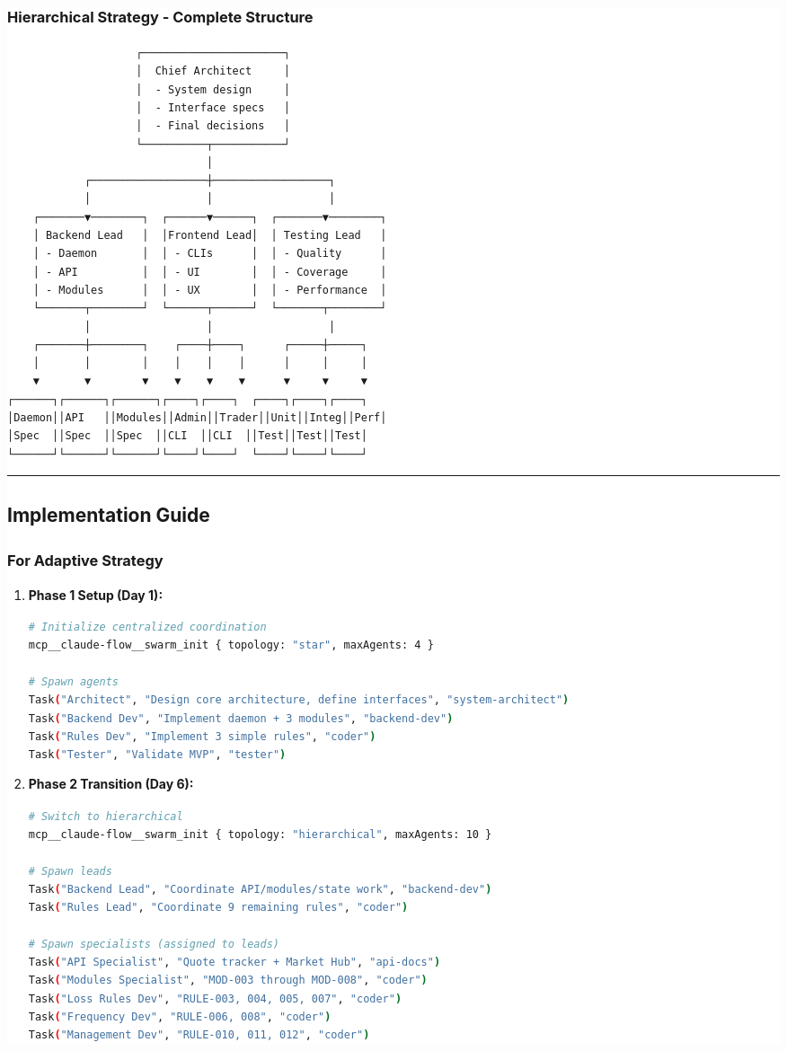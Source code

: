 
### Hierarchical Strategy - Complete Structure

```
                    ┌──────────────────────┐
                    │  Chief Architect     │
                    │  - System design     │
                    │  - Interface specs   │
                    │  - Final decisions   │
                    └──────────┬───────────┘
                               │
            ┌──────────────────┼──────────────────┐
            │                  │                  │
    ┌───────▼────────┐  ┌──────▼──────┐  ┌───────▼────────┐
    │ Backend Lead   │  │Frontend Lead│  │ Testing Lead   │
    │ - Daemon       │  │ - CLIs      │  │ - Quality      │
    │ - API          │  │ - UI        │  │ - Coverage     │
    │ - Modules      │  │ - UX        │  │ - Performance  │
    └───────┬────────┘  └──────┬──────┘  └───────┬────────┘
            │                  │                  │
    ┌───────┼────────┐    ┌────┼────┐      ┌─────┼─────┐
    │       │        │    │    │    │      │     │     │
    ▼       ▼        ▼    ▼    ▼    ▼      ▼     ▼     ▼
┌──────┐┌──────┐┌──────┐┌────┐┌────┐  ┌────┐┌────┐┌────┐
│Daemon││API   ││Modules││Admin││Trader││Unit││Integ││Perf│
│Spec  ││Spec  ││Spec  ││CLI  ││CLI  ││Test││Test││Test│
└──────┘└──────┘└──────┘└────┘└────┘  └────┘└────┘└────┘
```

---

## Implementation Guide

### For Adaptive Strategy

1. **Phase 1 Setup (Day 1):**
   ```bash
   # Initialize centralized coordination
   mcp__claude-flow__swarm_init { topology: "star", maxAgents: 4 }

   # Spawn agents
   Task("Architect", "Design core architecture, define interfaces", "system-architect")
   Task("Backend Dev", "Implement daemon + 3 modules", "backend-dev")
   Task("Rules Dev", "Implement 3 simple rules", "coder")
   Task("Tester", "Validate MVP", "tester")
   ```

2. **Phase 2 Transition (Day 6):**
   ```bash
   # Switch to hierarchical
   mcp__claude-flow__swarm_init { topology: "hierarchical", maxAgents: 10 }

   # Spawn leads
   Task("Backend Lead", "Coordinate API/modules/state work", "backend-dev")
   Task("Rules Lead", "Coordinate 9 remaining rules", "coder")

   # Spawn specialists (assigned to leads)
   Task("API Specialist", "Quote tracker + Market Hub", "api-docs")
   Task("Modules Specialist", "MOD-003 through MOD-008", "coder")
   Task("Loss Rules Dev", "RULE-003, 004, 005, 007", "coder")
   Task("Frequency Dev", "RULE-006, 008", "coder")
   Task("Management Dev", "RULE-010, 011, 012", "coder")
   ```

